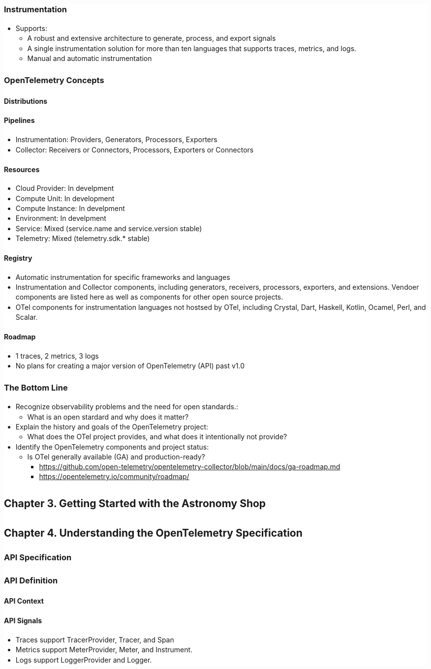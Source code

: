 ### Instrumentation
- Supports:
	- A robust and extensive architecture to generate, process, and export signals
	- A single instrumentation solution for more than ten languages that supports traces, metrics, and logs.
	- Manual and automatic instrumentation

### OpenTelemetry Concepts
#### Distributions

#### Pipelines
- Instrumentation: Providers, Generators, Processors, Exporters
- Collector: Receivers or Connectors, Processors, Exporters or Connectors
#### Resources
- Cloud Provider: In develpment
- Compute Unit: In development
- Compute Instance: In develpment
- Environment: In develpment
- Service: Mixed (service.name and service.version stable)
- Telemetry: Mixed (telemetry.sdk.* stable)

#### Registry
- Automatic instrumentation for specific frameworks and languages
- Instrumentation and Collector components, including generators, receivers, processors, exporters, and extensions. Vendoer components are listed here as well as components for other open source projects.
- OTel components for instrumentation languages not hostsed by OTel, including Crystal, Dart, Haskell, Kotlin, Ocamel, Perl, and Scalar.

#### Roadmap
- 1 traces, 2 metrics, 3 logs
- No plans for creating a major version of OpenTelemetry (API) past v1.0

### The Bottom Line
- Recognize observability problems and the need for open standards.:
	- What is an open stardard and why does it matter?
- Explain the history and goals of the OpenTelemetry project:
	- What does the OTel project provides, and what does it intentionally not provide?
- Identify the OpenTelemetry components and project status:
	- Is OTel generally available (GA) and production-ready?
		- https://github.com/open-telemetry/opentelemetry-collector/blob/main/docs/ga-roadmap.md
		- https://opentelemetry.io/community/roadmap/

## Chapter 3. Getting Started with the Astronomy Shop

## Chapter 4. Understanding the OpenTelemetry Specification
### API Specification
### API Definition
#### API Context
#### API Signals
- Traces support TracerProvider, Tracer, and Span
- Metrics support MeterProvider, Meter, and Instrument.
- Logs support LoggerProvider and Logger.
